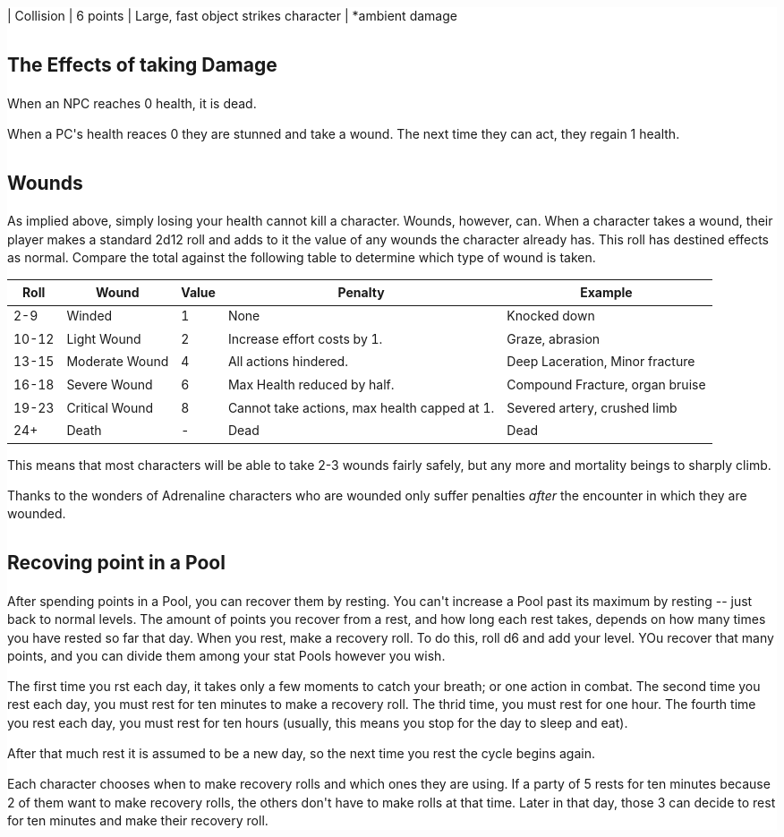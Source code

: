 | Collision     | 6 points                                      | Large, fast object strikes character |
*ambient damage

## The Effects of taking Damage

When an NPC reaches 0 health, it is dead.

When a PC's health reaces 0 they are stunned and take a wound. The next time they can act, they regain 1 health.

## Wounds

As implied above, simply losing your health cannot kill a character. Wounds, however, can. When a character takes a wound, their player makes a standard 2d12 roll and adds to it the value of any wounds the character already has. This roll has destined effects as normal. Compare the total against the following table to determine which type of wound is taken.

| Roll  | Wound          | Value | Penalty                                      | Example                         |
| ----- | -------------- | ----- | -------------------------------------------- | ------------------------------- |
| 2-9   | Winded         | 1     | None                                         | Knocked down                    |
| 10-12 | Light Wound    | 2     | Increase effort costs by 1.                  | Graze, abrasion                 |
| 13-15 | Moderate Wound | 4     | All actions hindered.                        | Deep Laceration, Minor fracture |
| 16-18 | Severe Wound   | 6     | Max Health reduced by half.                  | Compound Fracture, organ bruise |
| 19-23 | Critical Wound | 8     | Cannot take actions, max health capped at 1. | Severed artery, crushed limb    |
| 24+   | Death          | -     | Dead                                         | Dead                            |

This means that most characters will be able to take 2-3 wounds fairly safely, but any more and mortality beings to sharply climb.

Thanks to the wonders of Adrenaline characters who are wounded only suffer penalties *after* the encounter in which they are wounded.

## Recoving point in a Pool

After spending points in a Pool, you can recover them by resting. You can't increase a Pool past its maximum by resting -- just back to normal levels. The amount of points you recover from a rest, and how long each rest takes, depends on how many times you have rested so far that day. When you rest, make a recovery roll. To do this, roll d6 and add your level. YOu recover that many points, and you can divide them among your stat Pools however you wish. 

The first time you rst each day, it takes only a few moments to catch your breath; or one action in combat. The second time you rest each day, you must rest for ten minutes to make a recovery roll. The thrid time, you must rest for one hour. The fourth time you rest each day, you must rest for ten hours (usually, this means you stop for the day to sleep and eat).

After that much rest it is assumed to be a new day, so the next time you rest the cycle begins again.

Each character chooses when to make recovery rolls and which ones they are using. If a party of 5 rests for ten minutes because 2 of them want to make recovery rolls, the others don't have to make rolls at that time. Later in that day, those 3 can decide to rest for ten minutes and make their recovery roll.
